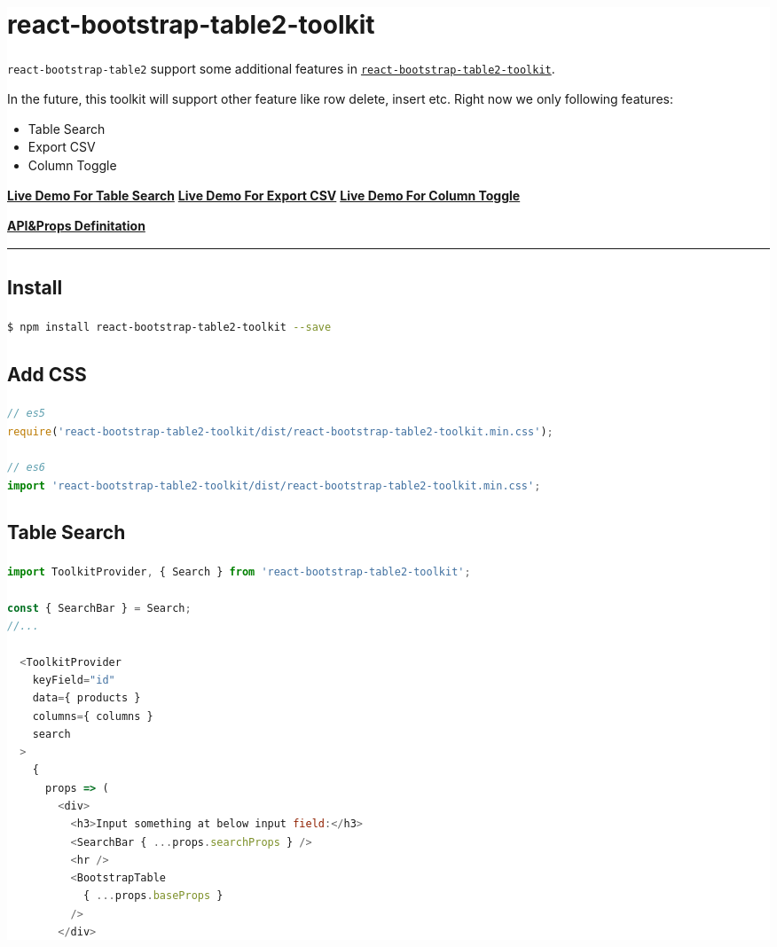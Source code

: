 # react-bootstrap-table2-toolkit

`react-bootstrap-table2` support some additional features in [`react-bootstrap-table2-toolkit`](https://github.com/srajeshs/react-bootstrap-table2/tree/develop/packages/react-bootstrap-table2-toolkit).

In the future, this toolkit will support other feature like row delete, insert etc. Right now we only following features:

* Table Search
* Export CSV
* Column Toggle

**[Live Demo For Table Search](https://react-bootstrap-table.github.io/react-bootstrap-table2/storybook/index.html?selectedKind=Table%20Search)**
**[Live Demo For Export CSV](https://react-bootstrap-table.github.io/react-bootstrap-table2/storybook/index.html?selectedKind=Export%20CSV&selectedStory=Basic%20Export%20CSV)**
**[Live Demo For Column Toggle](https://react-bootstrap-table.github.io/react-bootstrap-table2/storybook/index.html?selectedKind=Column%20Toggle&selectedStory=Basic%20Column%20Toggle)**

**[API&Props Definitation](https://react-bootstrap-table.github.io/react-bootstrap-table2/docs/pagination-props.html)**

-----

## Install

```sh
$ npm install react-bootstrap-table2-toolkit --save
```

## Add CSS

```js
// es5 
require('react-bootstrap-table2-toolkit/dist/react-bootstrap-table2-toolkit.min.css');

// es6
import 'react-bootstrap-table2-toolkit/dist/react-bootstrap-table2-toolkit.min.css';
```

## Table Search

```js
import ToolkitProvider, { Search } from 'react-bootstrap-table2-toolkit';

const { SearchBar } = Search;
//...

  <ToolkitProvider
    keyField="id"
    data={ products }
    columns={ columns }
    search
  >
    {
      props => (
        <div>
          <h3>Input something at below input field:</h3>
          <SearchBar { ...props.searchProps } />
          <hr />
          <BootstrapTable
            { ...props.baseProps }
          />
        </div>
```